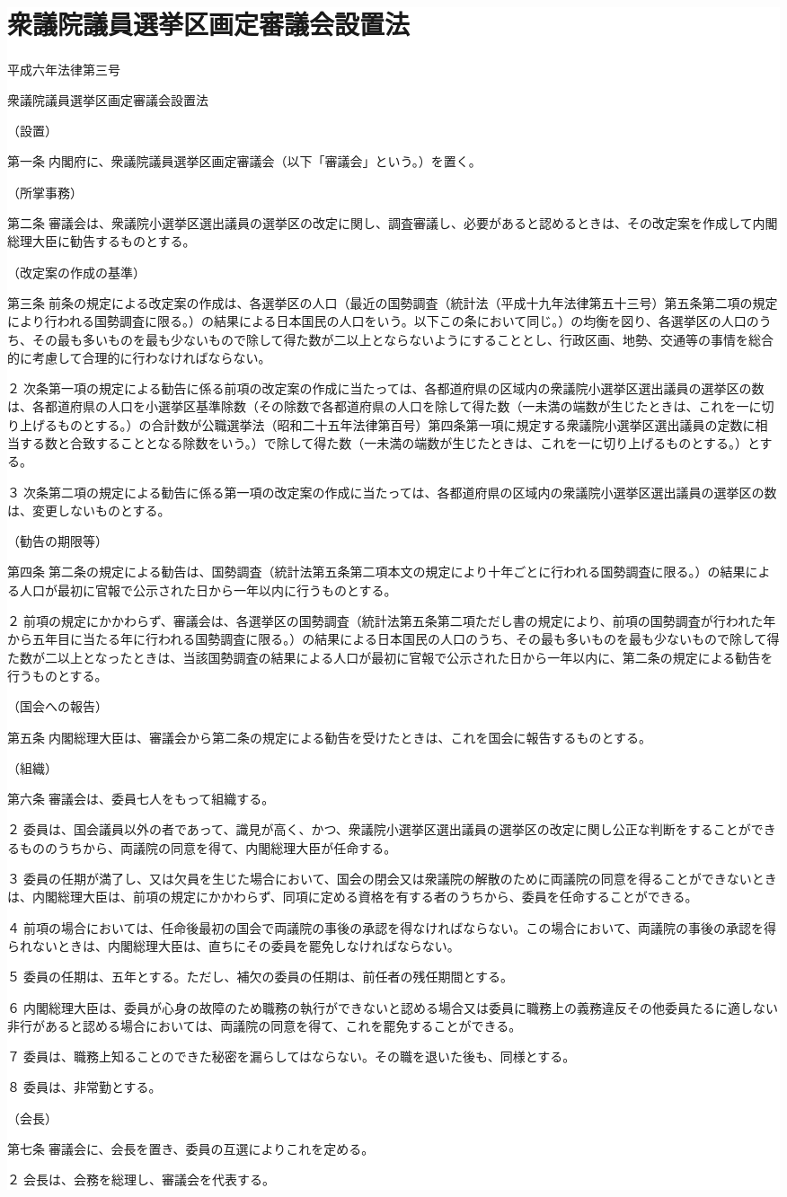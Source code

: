 # 衆議院議員選挙区画定審議会設置法

平成六年法律第三号

衆議院議員選挙区画定審議会設置法

（設置）

第一条 内閣府に、衆議院議員選挙区画定審議会（以下「審議会」という。）を置く。

（所掌事務）

第二条 審議会は、衆議院小選挙区選出議員の選挙区の改定に関し、調査審議し、必要があると認めるときは、その改定案を作成して内閣総理大臣に勧告するものとする。

（改定案の作成の基準）

第三条 前条の規定による改定案の作成は、各選挙区の人口（最近の国勢調査（統計法（平成十九年法律第五十三号）第五条第二項の規定により行われる国勢調査に限る。）の結果による日本国民の人口をいう。以下この条において同じ。）の均衡を図り、各選挙区の人口のうち、その最も多いものを最も少ないもので除して得た数が二以上とならないようにすることとし、行政区画、地勢、交通等の事情を総合的に考慮して合理的に行わなければならない。

２ 次条第一項の規定による勧告に係る前項の改定案の作成に当たっては、各都道府県の区域内の衆議院小選挙区選出議員の選挙区の数は、各都道府県の人口を小選挙区基準除数（その除数で各都道府県の人口を除して得た数（一未満の端数が生じたときは、これを一に切り上げるものとする。）の合計数が公職選挙法（昭和二十五年法律第百号）第四条第一項に規定する衆議院小選挙区選出議員の定数に相当する数と合致することとなる除数をいう。）で除して得た数（一未満の端数が生じたときは、これを一に切り上げるものとする。）とする。

３ 次条第二項の規定による勧告に係る第一項の改定案の作成に当たっては、各都道府県の区域内の衆議院小選挙区選出議員の選挙区の数は、変更しないものとする。

（勧告の期限等）

第四条 第二条の規定による勧告は、国勢調査（統計法第五条第二項本文の規定により十年ごとに行われる国勢調査に限る。）の結果による人口が最初に官報で公示された日から一年以内に行うものとする。

２ 前項の規定にかかわらず、審議会は、各選挙区の国勢調査（統計法第五条第二項ただし書の規定により、前項の国勢調査が行われた年から五年目に当たる年に行われる国勢調査に限る。）の結果による日本国民の人口のうち、その最も多いものを最も少ないもので除して得た数が二以上となったときは、当該国勢調査の結果による人口が最初に官報で公示された日から一年以内に、第二条の規定による勧告を行うものとする。

（国会への報告）

第五条 内閣総理大臣は、審議会から第二条の規定による勧告を受けたときは、これを国会に報告するものとする。

（組織）

第六条 審議会は、委員七人をもって組織する。

２ 委員は、国会議員以外の者であって、識見が高く、かつ、衆議院小選挙区選出議員の選挙区の改定に関し公正な判断をすることができるもののうちから、両議院の同意を得て、内閣総理大臣が任命する。

３ 委員の任期が満了し、又は欠員を生じた場合において、国会の閉会又は衆議院の解散のために両議院の同意を得ることができないときは、内閣総理大臣は、前項の規定にかかわらず、同項に定める資格を有する者のうちから、委員を任命することができる。

４ 前項の場合においては、任命後最初の国会で両議院の事後の承認を得なければならない。この場合において、両議院の事後の承認を得られないときは、内閣総理大臣は、直ちにその委員を罷免しなければならない。

５ 委員の任期は、五年とする。ただし、補欠の委員の任期は、前任者の残任期間とする。

６ 内閣総理大臣は、委員が心身の故障のため職務の執行ができないと認める場合又は委員に職務上の義務違反その他委員たるに適しない非行があると認める場合においては、両議院の同意を得て、これを罷免することができる。

７ 委員は、職務上知ることのできた秘密を漏らしてはならない。その職を退いた後も、同様とする。

８ 委員は、非常勤とする。

（会長）

第七条 審議会に、会長を置き、委員の互選によりこれを定める。

２ 会長は、会務を総理し、審議会を代表する。
